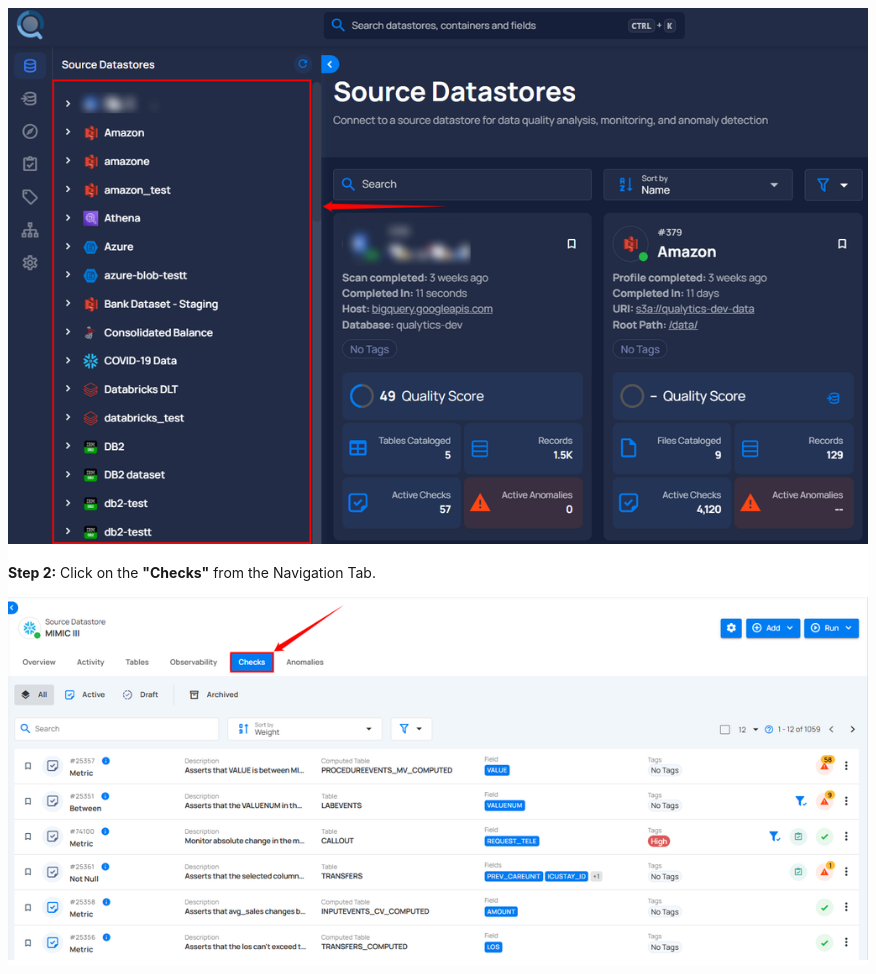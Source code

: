 ![datastore](../assets/datastore-checks/checks-datastore/datastore-dark-1.png#only-dark)

**Step 2:** Click on the **"Checks"** from the Navigation Tab.

![checks](../assets/datastore-checks/checks-datastore/checks-light-2.png#only-light)